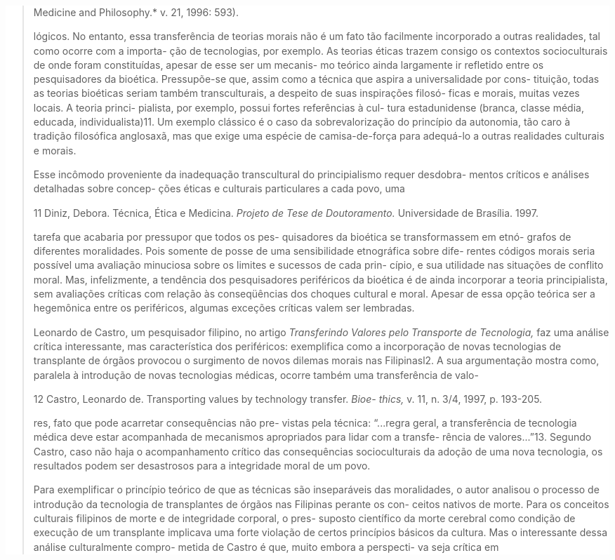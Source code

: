 > Medicine and Philosophy.* v. 21, 1996: 593).
>
> lógicos. No entanto, essa transferência de teorias morais não é um
> fato tão facilmente incorporado a outras realidades, tal como ocorre
> com a importa- ção de tecnologias, por exemplo. As teorias éticas
> trazem consigo os contextos socioculturais de onde foram constituídas,
> apesar de esse ser um mecanis- mo teórico ainda largamente ir
> refletido entre os pesquisadores da bioética. Pressupõe-se que, assim
> como a técnica que aspira a universalidade por cons- tituição, todas
> as teorias bioéticas seriam também transculturais, a despeito de suas
> inspirações filosó- ficas e morais, muitas vezes locais. A teoria
> princi- pialista, por exemplo, possui fortes referências à cul- tura
> estadunidense (branca, classe média, educada, individualista)11. Um
> exemplo clássico é o caso da sobrevalorização do princípio da
> autonomia, tão caro à tradição filosófica anglosaxã, mas que exige uma
> espécie de camisa-de-força para adequá-lo a outras realidades
> culturais e morais.
>
> Esse incômodo proveniente da inadequação transcultural do
> principialismo requer desdobra- mentos críticos e análises detalhadas
> sobre concep- ções éticas e culturais particulares a cada povo, uma
>
> 11 Diniz, Debora. Técnica, Ética e Medicina. *Projeto de Tese de
> Doutoramento.* Universidade de Brasília. 1997.
>
> tarefa que acabaria por pressupor que todos os pes- quisadores da
> bioética se transformassem em etnó- grafos de diferentes moralidades.
> Pois somente de posse de uma sensibilidade etnográfica sobre dife-
> rentes códigos morais seria possível uma avaliação minuciosa sobre os
> limites e sucessos de cada prin- cípio, e sua utilidade nas situações
> de conflito moral. Mas, infelizmente, a tendência dos pesquisadores
> periféricos da bioética é de ainda incorporar a teoria principialista,
> sem avaliações críticas com relação às conseqüências dos choques
> cultural e moral. Apesar de essa opção teórica ser a hegemônica entre
> os periféricos, algumas exceções críticas valem ser lembradas.
>
> Leonardo de Castro, um pesquisador filipino, no artigo *Transferindo
> Valores pelo Transporte de Tecnologia,* faz uma análise crítica
> interessante, mas característica dos periféricos: exemplifica como a
> incorporação de novas tecnologias de transplante de órgãos provocou o
> surgimento de novos dilemas morais nas Filipinasl2. A sua argumentação
> mostra como, paralela à introdução de novas tecnologias médicas,
> ocorre também uma transferência de valo-
>
> 12 Castro, Leonardo de. Transporting values by technology transfer.
> *Bioe- thics,* v. 11, n. 3/4, 1997, p. 193-205.
>
> res, fato que pode acarretar consequências não pre- vistas pela
> técnica: “...regra geral, a transferência de tecnologia médica deve
> estar acompanhada de mecanismos apropriados para lidar com a transfe-
> rência de valores...”13. Segundo Castro, caso não haja o
> acompanhamento crítico das consequências socioculturais da adoção de
> uma nova tecnologia, os resultados podem ser desastrosos para a
> integridade moral de um povo.
>
> Para exemplificar o princípio teórico de que as técnicas são
> inseparáveis das moralidades, o autor analisou o processo de
> introdução da tecnologia de transplantes de órgãos nas Filipinas
> perante os con- ceitos nativos de morte. Para os conceitos culturais
> filipinos de morte e de integridade corporal, o pres- suposto
> científico da morte cerebral como condição de execução de um
> transplante implicava uma forte violação de certos princípios básicos
> da cultura. Mas o interessante dessa análise culturalmente compro-
> metida de Castro é que, muito embora a perspecti- va seja crítica em